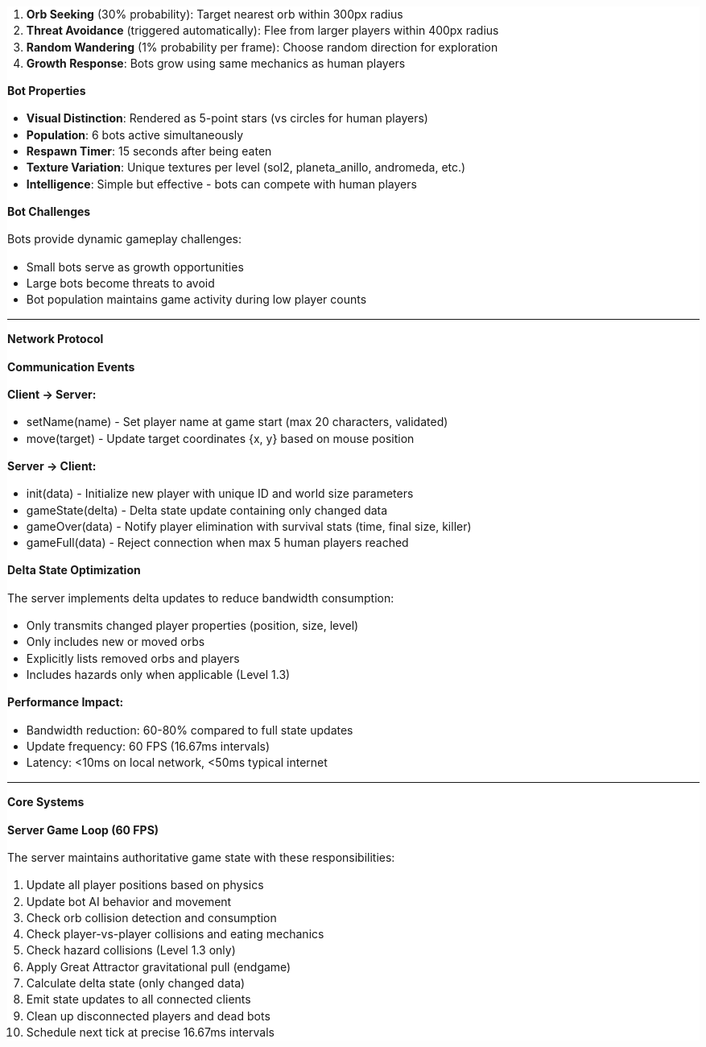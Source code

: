 1. **Orb Seeking** (30% probability): Target nearest orb within 300px radius
1. **Threat Avoidance** (triggered automatically): Flee from larger players within 400px radius
1. **Random Wandering** (1% probability per frame): Choose random direction for exploration
1. **Growth Response**: Bots grow using same mechanics as human players

**Bot Properties**

- **Visual Distinction**: Rendered as 5-point stars (vs circles for human players)
- **Population**: 6 bots active simultaneously
- **Respawn Timer**: 15 seconds after being eaten
- **Texture Variation**: Unique textures per level (sol2, planeta\_anillo, andromeda, etc.)
- **Intelligence**: Simple but effective - bots can compete with human players

**Bot Challenges**

Bots provide dynamic gameplay challenges:

- Small bots serve as growth opportunities
- Large bots become threats to avoid
- Bot population maintains game activity during low player counts
-----
**Network Protocol**

**Communication Events**

**Client → Server:**

- setName(name) - Set player name at game start (max 20 characters, validated)
- move(target) - Update target coordinates {x, y} based on mouse position

**Server → Client:**

- init(data) - Initialize new player with unique ID and world size parameters
- gameState(delta) - Delta state update containing only changed data
- gameOver(data) - Notify player elimination with survival stats (time, final size, killer)
- gameFull(data) - Reject connection when max 5 human players reached

**Delta State Optimization**

The server implements delta updates to reduce bandwidth consumption:

- Only transmits changed player properties (position, size, level)
- Only includes new or moved orbs
- Explicitly lists removed orbs and players
- Includes hazards only when applicable (Level 1.3)

**Performance Impact:**

- Bandwidth reduction: 60-80% compared to full state updates
- Update frequency: 60 FPS (16.67ms intervals)
- Latency: <10ms on local network, <50ms typical internet
-----
**Core Systems**

**Server Game Loop (60 FPS)**

The server maintains authoritative game state with these responsibilities:

1. Update all player positions based on physics
1. Update bot AI behavior and movement
1. Check orb collision detection and consumption
1. Check player-vs-player collisions and eating mechanics
1. Check hazard collisions (Level 1.3 only)
1. Apply Great Attractor gravitational pull (endgame)
1. Calculate delta state (only changed data)
1. Emit state updates to all connected clients
1. Clean up disconnected players and dead bots
1. Schedule next tick at precise 16.67ms intervals
